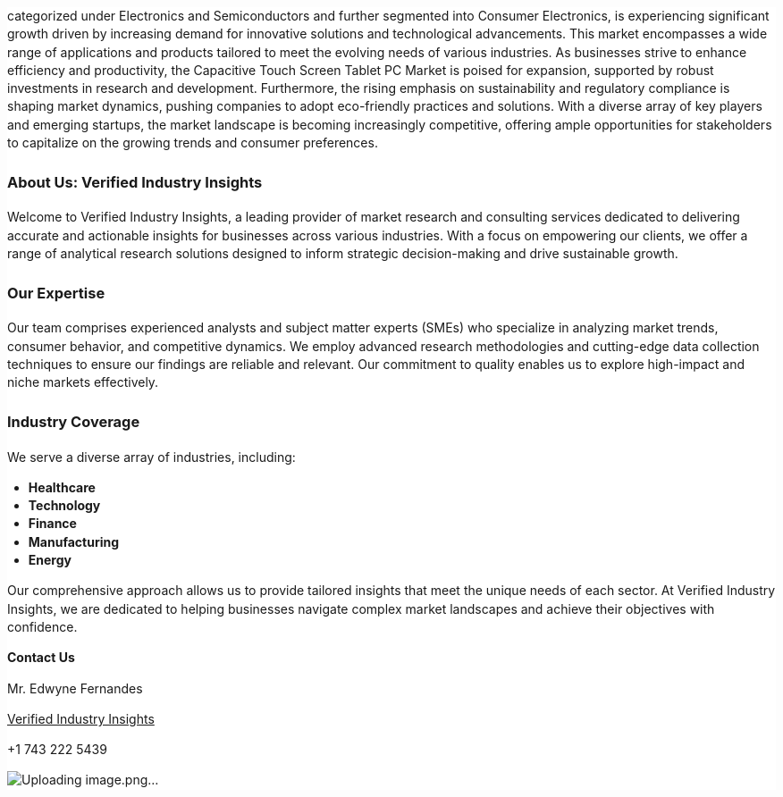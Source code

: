 categorized under Electronics and Semiconductors and further segmented into Consumer Electronics, is experiencing significant growth driven by increasing demand for innovative solutions and technological advancements. This market encompasses a wide range of applications and products tailored to meet the evolving needs of various industries. As businesses strive to enhance efficiency and productivity, the Capacitive Touch Screen Tablet PC Market is poised for expansion, supported by robust investments in research and development. Furthermore, the rising emphasis on sustainability and regulatory compliance is shaping market dynamics, pushing companies to adopt eco-friendly practices and solutions. With a diverse array of key players and emerging startups, the market landscape is becoming increasingly competitive, offering ample opportunities for stakeholders to capitalize on the growing trends and consumer preferences.</p><h3>About Us: Verified Industry Insights</h3><p>Welcome to Verified Industry Insights, a leading provider of market research and consulting services dedicated to delivering accurate and actionable insights for businesses across various industries. With a focus on empowering our clients, we offer a range of analytical research solutions designed to inform strategic decision-making and drive sustainable growth.</p><h3>Our Expertise</h3><p>Our team comprises experienced analysts and subject matter experts (SMEs) who specialize in analyzing market trends, consumer behavior, and competitive dynamics. We employ advanced research methodologies and cutting-edge data collection techniques to ensure our findings are reliable and relevant. Our commitment to quality enables us to explore high-impact and niche markets effectively.</p><h3>Industry Coverage</h3><p>We serve a diverse array of industries, including:</p><ul><li><strong>Healthcare</strong></li><li><strong>Technology</strong></li><li><strong>Finance</strong></li><li><strong>Manufacturing</strong></li><li><strong>Energy</strong></li></ul><p>Our comprehensive approach allows us to provide tailored insights that meet the unique needs of each sector. At Verified Industry Insights, we are dedicated to helping businesses navigate complex market landscapes and achieve their objectives with confidence.</p><p><strong>Contact Us</strong></p><p>Mr. Edwyne Fernandes</p><p><a href="https://www.verifiedindustryinsights.com/">Verified Industry Insights</a></p><p>+1 743 222 5439</p>
![Uploading image.png…]()
